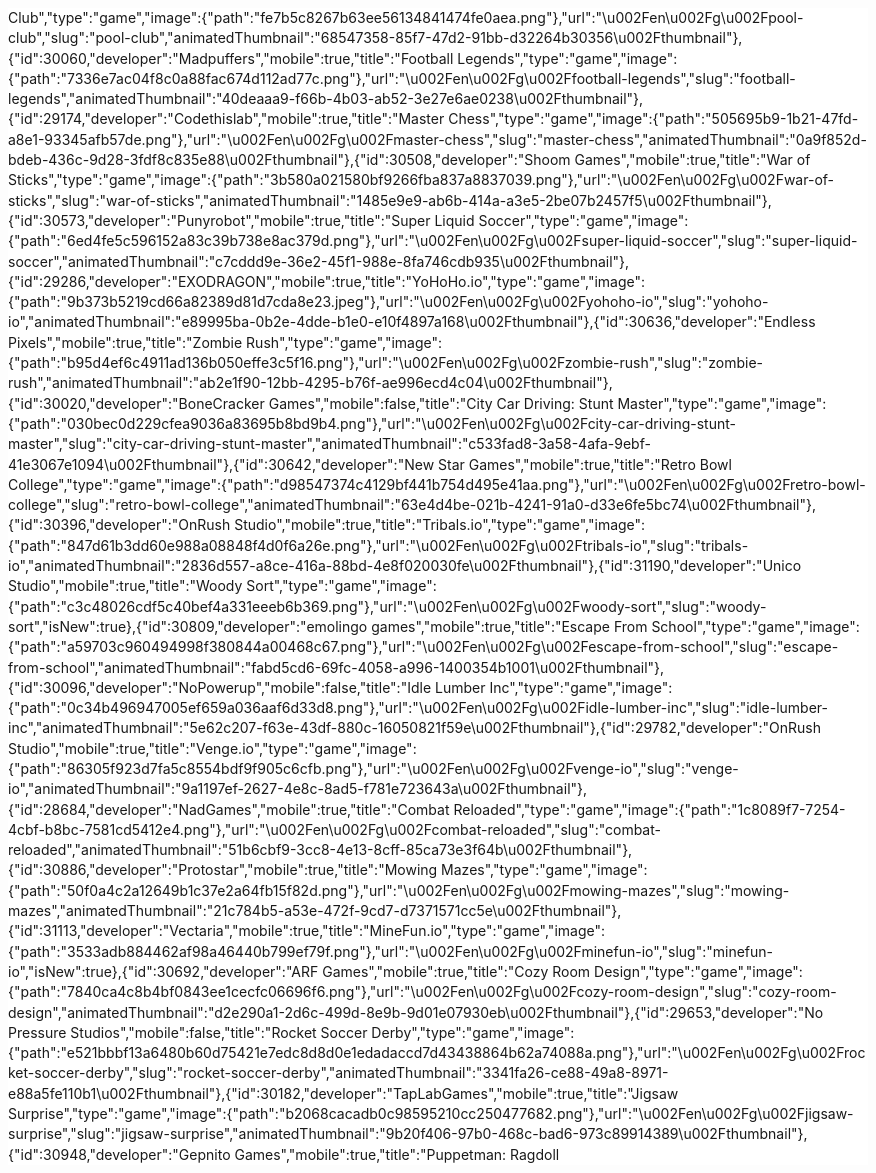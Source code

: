 Club","type":"game","image":{"path":"fe7b5c8267b63ee56134841474fe0aea.png"},"url":"\u002Fen\u002Fg\u002Fpool-club","slug":"pool-club","animatedThumbnail":"68547358-85f7-47d2-91bb-d32264b30356\u002Fthumbnail"},{"id":30060,"developer":"Madpuffers","mobile":true,"title":"Football Legends","type":"game","image":{"path":"7336e7ac04f8c0a88fac674d112ad77c.png"},"url":"\u002Fen\u002Fg\u002Ffootball-legends","slug":"football-legends","animatedThumbnail":"40deaaa9-f66b-4b03-ab52-3e27e6ae0238\u002Fthumbnail"},{"id":29174,"developer":"Codethislab","mobile":true,"title":"Master Chess","type":"game","image":{"path":"505695b9-1b21-47fd-a8e1-93345afb57de.png"},"url":"\u002Fen\u002Fg\u002Fmaster-chess","slug":"master-chess","animatedThumbnail":"0a9f852d-bdeb-436c-9d28-3fdf8c835e88\u002Fthumbnail"},{"id":30508,"developer":"Shoom Games","mobile":true,"title":"War of Sticks","type":"game","image":{"path":"3b580a021580bf9266fba837a8837039.png"},"url":"\u002Fen\u002Fg\u002Fwar-of-sticks","slug":"war-of-sticks","animatedThumbnail":"1485e9e9-ab6b-414a-a3e5-2be07b2457f5\u002Fthumbnail"},{"id":30573,"developer":"Punyrobot","mobile":true,"title":"Super Liquid Soccer","type":"game","image":{"path":"6ed4fe5c596152a83c39b738e8ac379d.png"},"url":"\u002Fen\u002Fg\u002Fsuper-liquid-soccer","slug":"super-liquid-soccer","animatedThumbnail":"c7cddd9e-36e2-45f1-988e-8fa746cdb935\u002Fthumbnail"},{"id":29286,"developer":"EXODRAGON","mobile":true,"title":"YoHoHo.io","type":"game","image":{"path":"9b373b5219cd66a82389d81d7cda8e23.jpeg"},"url":"\u002Fen\u002Fg\u002Fyohoho-io","slug":"yohoho-io","animatedThumbnail":"e89995ba-0b2e-4dde-b1e0-e10f4897a168\u002Fthumbnail"},{"id":30636,"developer":"Endless Pixels","mobile":true,"title":"Zombie Rush","type":"game","image":{"path":"b95d4ef6c4911ad136b050effe3c5f16.png"},"url":"\u002Fen\u002Fg\u002Fzombie-rush","slug":"zombie-rush","animatedThumbnail":"ab2e1f90-12bb-4295-b76f-ae996ecd4c04\u002Fthumbnail"},{"id":30020,"developer":"BoneCracker Games","mobile":false,"title":"City Car Driving: Stunt Master","type":"game","image":{"path":"030bec0d229cfea9036a83695b8bd9b4.png"},"url":"\u002Fen\u002Fg\u002Fcity-car-driving-stunt-master","slug":"city-car-driving-stunt-master","animatedThumbnail":"c533fad8-3a58-4afa-9ebf-41e3067e1094\u002Fthumbnail"},{"id":30642,"developer":"New Star Games","mobile":true,"title":"Retro Bowl College","type":"game","image":{"path":"d98547374c4129bf441b754d495e41aa.png"},"url":"\u002Fen\u002Fg\u002Fretro-bowl-college","slug":"retro-bowl-college","animatedThumbnail":"63e4d4be-021b-4241-91a0-d33e6fe5bc74\u002Fthumbnail"},{"id":30396,"developer":"OnRush Studio","mobile":true,"title":"Tribals.io","type":"game","image":{"path":"847d61b3dd60e988a08848f4d0f6a26e.png"},"url":"\u002Fen\u002Fg\u002Ftribals-io","slug":"tribals-io","animatedThumbnail":"2836d557-a8ce-416a-88bd-4e8f020030fe\u002Fthumbnail"},{"id":31190,"developer":"Unico Studio","mobile":true,"title":"Woody Sort","type":"game","image":{"path":"c3c48026cdf5c40bef4a331eeeb6b369.png"},"url":"\u002Fen\u002Fg\u002Fwoody-sort","slug":"woody-sort","isNew":true},{"id":30809,"developer":"emolingo games","mobile":true,"title":"Escape From School","type":"game","image":{"path":"a59703c960494998f380844a00468c67.png"},"url":"\u002Fen\u002Fg\u002Fescape-from-school","slug":"escape-from-school","animatedThumbnail":"fabd5cd6-69fc-4058-a996-1400354b1001\u002Fthumbnail"},{"id":30096,"developer":"NoPowerup","mobile":false,"title":"Idle Lumber Inc","type":"game","image":{"path":"0c34b496947005ef659a036aaf6d33d8.png"},"url":"\u002Fen\u002Fg\u002Fidle-lumber-inc","slug":"idle-lumber-inc","animatedThumbnail":"5e62c207-f63e-43df-880c-16050821f59e\u002Fthumbnail"},{"id":29782,"developer":"OnRush Studio","mobile":true,"title":"Venge.io","type":"game","image":{"path":"86305f923d7fa5c8554bdf9f905c6cfb.png"},"url":"\u002Fen\u002Fg\u002Fvenge-io","slug":"venge-io","animatedThumbnail":"9a1197ef-2627-4e8c-8ad5-f781e723643a\u002Fthumbnail"},{"id":28684,"developer":"NadGames","mobile":true,"title":"Combat Reloaded","type":"game","image":{"path":"1c8089f7-7254-4cbf-b8bc-7581cd5412e4.png"},"url":"\u002Fen\u002Fg\u002Fcombat-reloaded","slug":"combat-reloaded","animatedThumbnail":"51b6cbf9-3cc8-4e13-8cff-85ca73e3f64b\u002Fthumbnail"},{"id":30886,"developer":"Protostar","mobile":true,"title":"Mowing Mazes","type":"game","image":{"path":"50f0a4c2a12649b1c37e2a64fb15f82d.png"},"url":"\u002Fen\u002Fg\u002Fmowing-mazes","slug":"mowing-mazes","animatedThumbnail":"21c784b5-a53e-472f-9cd7-d7371571cc5e\u002Fthumbnail"},{"id":31113,"developer":"Vectaria","mobile":true,"title":"MineFun.io","type":"game","image":{"path":"3533adb884462af98a46440b799ef79f.png"},"url":"\u002Fen\u002Fg\u002Fminefun-io","slug":"minefun-io","isNew":true},{"id":30692,"developer":"ARF Games","mobile":true,"title":"Cozy Room Design","type":"game","image":{"path":"7840ca4c8b4bf0843ee1cecfc06696f6.png"},"url":"\u002Fen\u002Fg\u002Fcozy-room-design","slug":"cozy-room-design","animatedThumbnail":"d2e290a1-2d6c-499d-8e9b-9d01e07930eb\u002Fthumbnail"},{"id":29653,"developer":"No Pressure Studios","mobile":false,"title":"Rocket Soccer Derby","type":"game","image":{"path":"e521bbbf13a6480b60d75421e7edc8d8d0e1edadaccd7d43438864b62a74088a.png"},"url":"\u002Fen\u002Fg\u002Frocket-soccer-derby","slug":"rocket-soccer-derby","animatedThumbnail":"3341fa26-ce88-49a8-8971-e88a5fe110b1\u002Fthumbnail"},{"id":30182,"developer":"TapLabGames","mobile":true,"title":"Jigsaw Surprise","type":"game","image":{"path":"b2068cacadb0c98595210cc250477682.png"},"url":"\u002Fen\u002Fg\u002Fjigsaw-surprise","slug":"jigsaw-surprise","animatedThumbnail":"9b20f406-97b0-468c-bad6-973c89914389\u002Fthumbnail"},{"id":30948,"developer":"Gepnito Games","mobile":true,"title":"Puppetman: Ragdoll